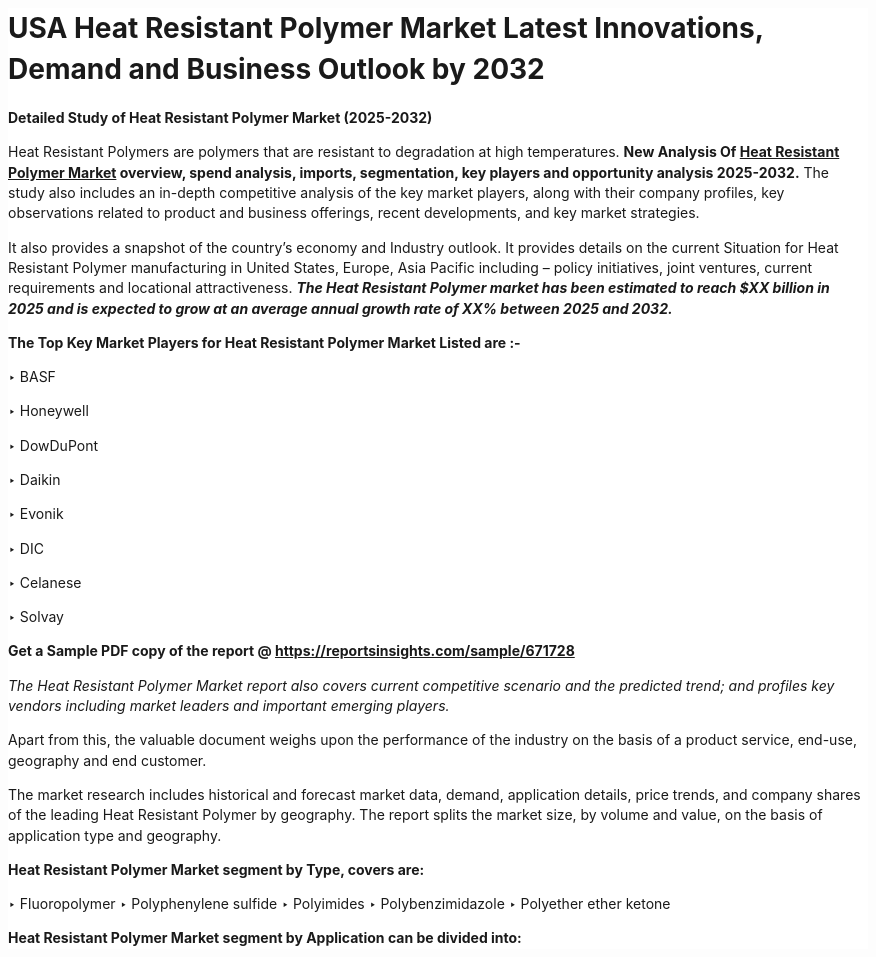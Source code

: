 # USA Heat Resistant Polymer Market Latest Innovations, Demand and Business Outlook by 2032

<strong>Detailed Study of Heat Resistant Polymer Market (2025-2032)</strong>

Heat Resistant Polymers are polymers that are resistant to degradation at high temperatures. <strong>New Analysis Of <a href=https://www.reportsinsights.com/sample/671728>Heat Resistant Polymer Market</a> overview, spend analysis, imports, segmentation, key players and opportunity analysis 2025-2032.</strong> The study also includes an in-depth competitive analysis of the key market players, along with their company profiles, key observations related to product and business offerings, recent developments, and key market strategies.

It also provides a snapshot of the country’s economy and Industry outlook. It provides details on the current Situation for Heat Resistant Polymer manufacturing in United States, Europe, Asia Pacific including – policy initiatives, joint ventures, current requirements and locational attractiveness. <strong><em>The Heat Resistant Polymer market has been estimated to reach $XX billion in 2025 and is expected to grow at an average annual growth rate of XX% between 2025 and 2032.</em></strong>

<strong>The Top Key Market Players for Heat Resistant Polymer Market Listed are :-</strong> 

‣ BASF

‣ Honeywell

‣ DowDuPont

‣ Daikin

‣ Evonik

‣ DIC

‣ Celanese

‣ Solvay

<strong>Get a Sample PDF copy of the report @ <a href=https://reportsinsights.com/sample/671728>https://reportsinsights.com/sample/671728</a></strong>

<em>The Heat Resistant Polymer Market report also covers current competitive scenario and the predicted trend; and profiles key vendors including market leaders and important emerging players.</em>

Apart from this, the valuable document weighs upon the performance of the industry on the basis of a product service, end-use, geography and end customer.

The market research includes historical and forecast market data, demand, application details, price trends, and company shares of the leading Heat Resistant Polymer by geography. The report splits the market size, by volume and value, on the basis of application type and geography.

<strong>Heat Resistant Polymer Market segment by Type, covers are:</strong>

‣ Fluoropolymer
‣ Polyphenylene sulfide
‣ Polyimides
‣ Polybenzimidazole
‣ Polyether ether ketone

<strong>Heat Resistant Polymer Market segment by Application can be divided into:</strong>
